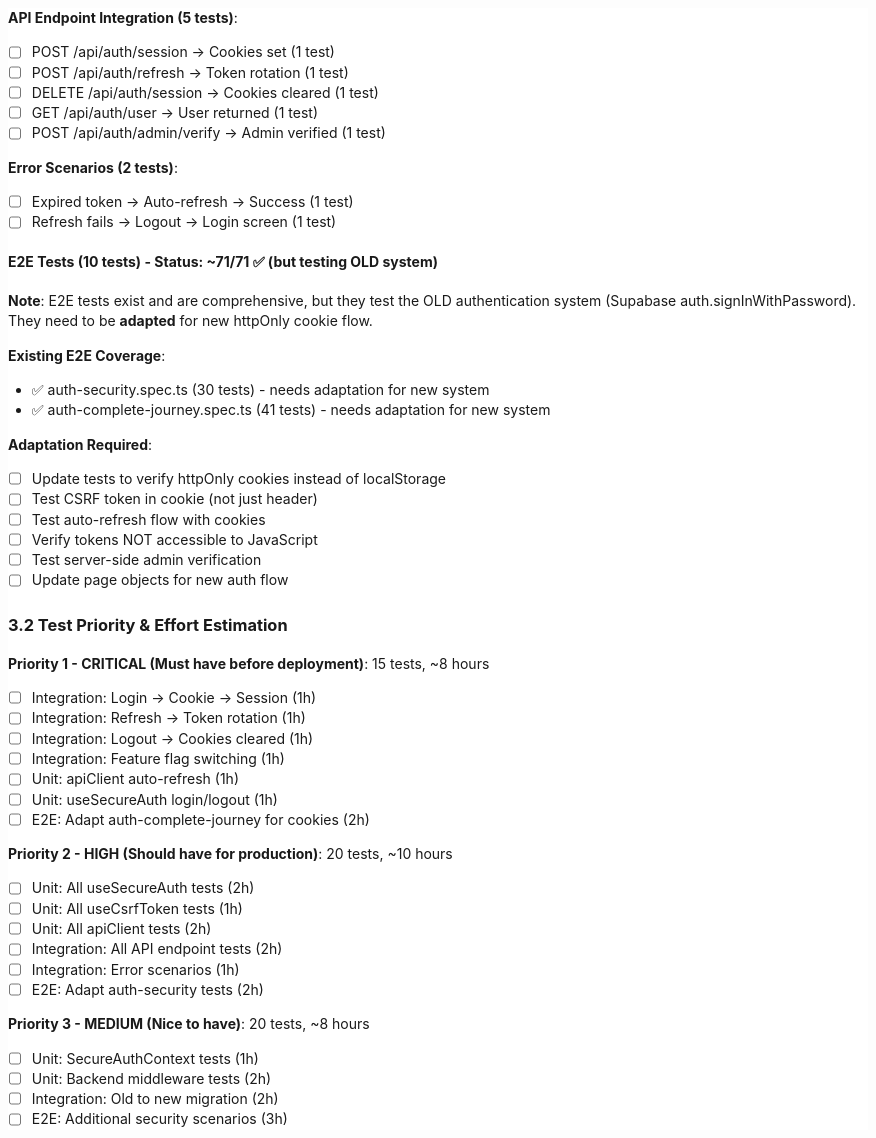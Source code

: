 **API Endpoint Integration (5 tests)**:
- [ ] POST /api/auth/session → Cookies set (1 test)
- [ ] POST /api/auth/refresh → Token rotation (1 test)
- [ ] DELETE /api/auth/session → Cookies cleared (1 test)
- [ ] GET /api/auth/user → User returned (1 test)
- [ ] POST /api/auth/admin/verify → Admin verified (1 test)

**Error Scenarios (2 tests)**:
- [ ] Expired token → Auto-refresh → Success (1 test)
- [ ] Refresh fails → Logout → Login screen (1 test)

#### E2E Tests (10 tests) - Status: ~71/71 ✅ (but testing OLD system)

**Note**: E2E tests exist and are comprehensive, but they test the OLD authentication system (Supabase auth.signInWithPassword). They need to be **adapted** for new httpOnly cookie flow.

**Existing E2E Coverage**:
- ✅ auth-security.spec.ts (30 tests) - needs adaptation for new system
- ✅ auth-complete-journey.spec.ts (41 tests) - needs adaptation for new system

**Adaptation Required**:
- [ ] Update tests to verify httpOnly cookies instead of localStorage
- [ ] Test CSRF token in cookie (not just header)
- [ ] Test auto-refresh flow with cookies
- [ ] Verify tokens NOT accessible to JavaScript
- [ ] Test server-side admin verification
- [ ] Update page objects for new auth flow

### 3.2 Test Priority & Effort Estimation

**Priority 1 - CRITICAL (Must have before deployment)**: 15 tests, ~8 hours
- [ ] Integration: Login → Cookie → Session (1h)
- [ ] Integration: Refresh → Token rotation (1h)
- [ ] Integration: Logout → Cookies cleared (1h)
- [ ] Integration: Feature flag switching (1h)
- [ ] Unit: apiClient auto-refresh (1h)
- [ ] Unit: useSecureAuth login/logout (1h)
- [ ] E2E: Adapt auth-complete-journey for cookies (2h)

**Priority 2 - HIGH (Should have for production)**: 20 tests, ~10 hours
- [ ] Unit: All useSecureAuth tests (2h)
- [ ] Unit: All useCsrfToken tests (1h)
- [ ] Unit: All apiClient tests (2h)
- [ ] Integration: All API endpoint tests (2h)
- [ ] Integration: Error scenarios (1h)
- [ ] E2E: Adapt auth-security tests (2h)

**Priority 3 - MEDIUM (Nice to have)**: 20 tests, ~8 hours
- [ ] Unit: SecureAuthContext tests (1h)
- [ ] Unit: Backend middleware tests (2h)
- [ ] Integration: Old to new migration (2h)
- [ ] E2E: Additional security scenarios (3h)

